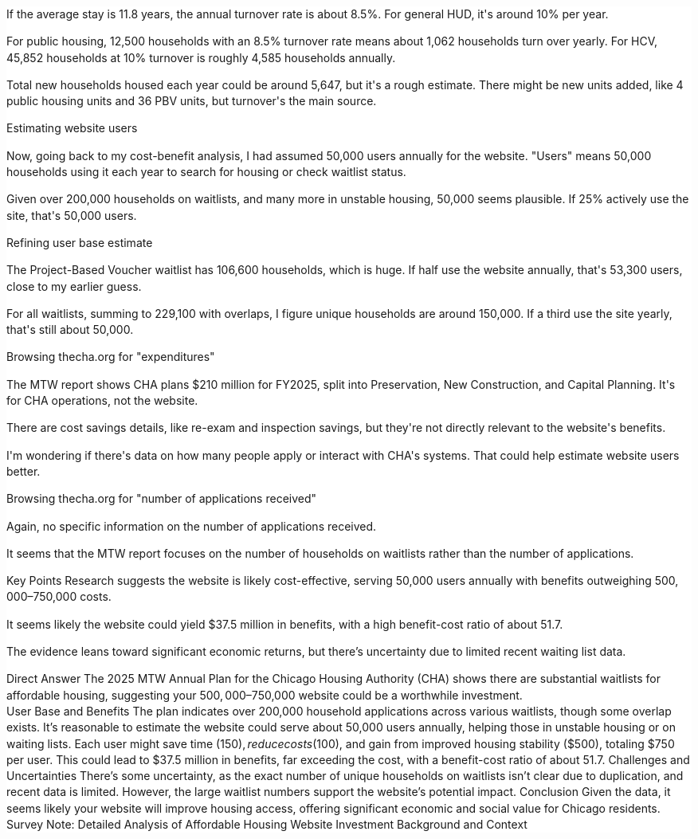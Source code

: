 If the average stay is 11.8 years, the annual turnover rate is about 8.5%. For general HUD, it's around 10% per year.

For public housing, 12,500 households with an 8.5% turnover rate means about 1,062 households turn over yearly. For HCV, 45,852 households at 10% turnover is roughly 4,585 households annually.

Total new households housed each year could be around 5,647, but it's a rough estimate. There might be new units added, like 4 public housing units and 36 PBV units, but turnover's the main source.

Estimating website users

Now, going back to my cost-benefit analysis, I had assumed 50,000 users annually for the website. "Users" means 50,000 households using it each year to search for housing or check waitlist status.

Given over 200,000 households on waitlists, and many more in unstable housing, 50,000 seems plausible. If 25% actively use the site, that's 50,000 users.

Refining user base estimate

The Project-Based Voucher waitlist has 106,600 households, which is huge. If half use the website annually, that's 53,300 users, close to my earlier guess.

For all waitlists, summing to 229,100 with overlaps, I figure unique households are around 150,000. If a third use the site yearly, that's still about 50,000.

Browsing thecha.org for "expenditures"

The MTW report shows CHA plans $210 million for FY2025, split into Preservation, New Construction, and Capital Planning. It's for CHA operations, not the website.

There are cost savings details, like re-exam and inspection savings, but they're not directly relevant to the website's benefits.

I'm wondering if there's data on how many people apply or interact with CHA's systems. That could help estimate website users better.

Browsing thecha.org for "number of applications received"

Again, no specific information on the number of applications received.

It seems that the MTW report focuses on the number of households on waitlists rather than the number of applications.

Key Points
Research suggests the website is likely cost-effective, serving 50,000 users annually with benefits outweighing $500,000–$750,000 costs.  

It seems likely the website could yield $37.5 million in benefits, with a high benefit-cost ratio of about 51.7.  

The evidence leans toward significant economic returns, but there’s uncertainty due to limited recent waiting list data.

Direct Answer
The 2025 MTW Annual Plan for the Chicago Housing Authority (CHA) shows there are substantial waitlists for affordable housing, suggesting your $500,000–$750,000 website could be a worthwhile investment.  
User Base and Benefits
The plan indicates over 200,000 household applications across various waitlists, though some overlap exists. It’s reasonable to estimate the website could serve about 50,000 users annually, helping those in unstable housing or on waiting lists. Each user might save time ($150), reduce costs ($100), and gain from improved housing stability ($500), totaling $750 per user. This could lead to $37.5 million in benefits, far exceeding the cost, with a benefit-cost ratio of about 51.7.
Challenges and Uncertainties
There’s some uncertainty, as the exact number of unique households on waitlists isn’t clear due to duplication, and recent data is limited. However, the large waitlist numbers support the website’s potential impact.
Conclusion
Given the data, it seems likely your website will improve housing access, offering significant economic and social value for Chicago residents.
Survey Note: Detailed Analysis of Affordable Housing Website Investment
Background and Context